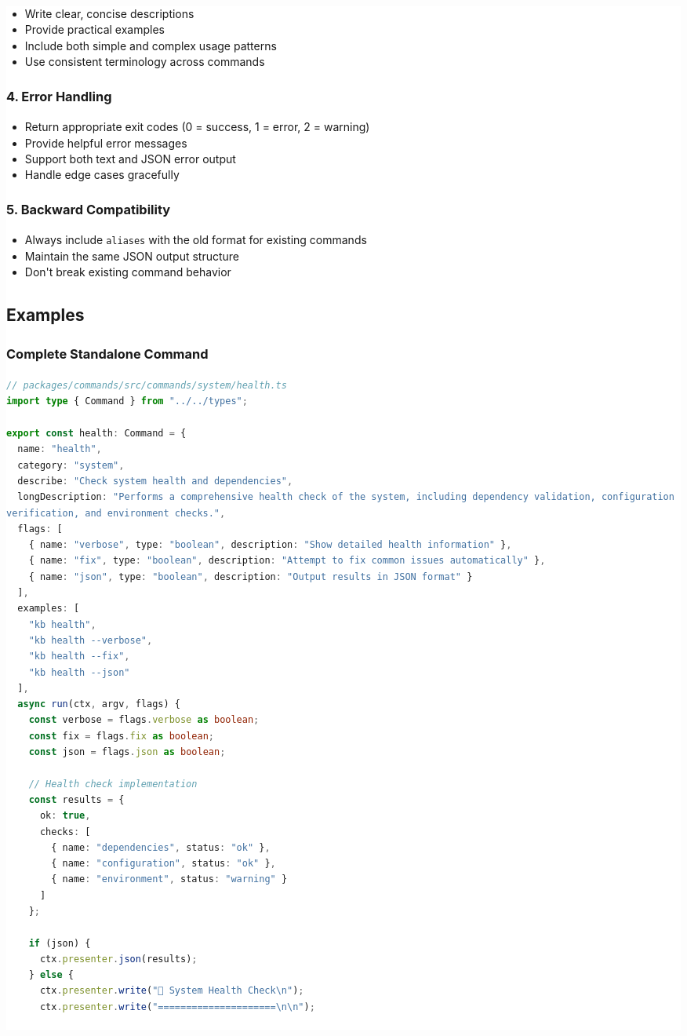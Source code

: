 - Write clear, concise descriptions
- Provide practical examples
- Include both simple and complex usage patterns
- Use consistent terminology across commands

### 4. Error Handling

- Return appropriate exit codes (0 = success, 1 = error, 2 = warning)
- Provide helpful error messages
- Support both text and JSON error output
- Handle edge cases gracefully

### 5. Backward Compatibility

- Always include `aliases` with the old format for existing commands
- Maintain the same JSON output structure
- Don't break existing command behavior

## Examples

### Complete Standalone Command

```typescript
// packages/commands/src/commands/system/health.ts
import type { Command } from "../../types";

export const health: Command = {
  name: "health",
  category: "system",
  describe: "Check system health and dependencies",
  longDescription: "Performs a comprehensive health check of the system, including dependency validation, configuration verification, and environment checks.",
  flags: [
    { name: "verbose", type: "boolean", description: "Show detailed health information" },
    { name: "fix", type: "boolean", description: "Attempt to fix common issues automatically" },
    { name: "json", type: "boolean", description: "Output results in JSON format" }
  ],
  examples: [
    "kb health",
    "kb health --verbose",
    "kb health --fix",
    "kb health --json"
  ],
  async run(ctx, argv, flags) {
    const verbose = flags.verbose as boolean;
    const fix = flags.fix as boolean;
    const json = flags.json as boolean;
    
    // Health check implementation
    const results = {
      ok: true,
      checks: [
        { name: "dependencies", status: "ok" },
        { name: "configuration", status: "ok" },
        { name: "environment", status: "warning" }
      ]
    };
    
    if (json) {
      ctx.presenter.json(results);
    } else {
      ctx.presenter.write("🏥 System Health Check\n");
      ctx.presenter.write("=====================\n\n");
      
```